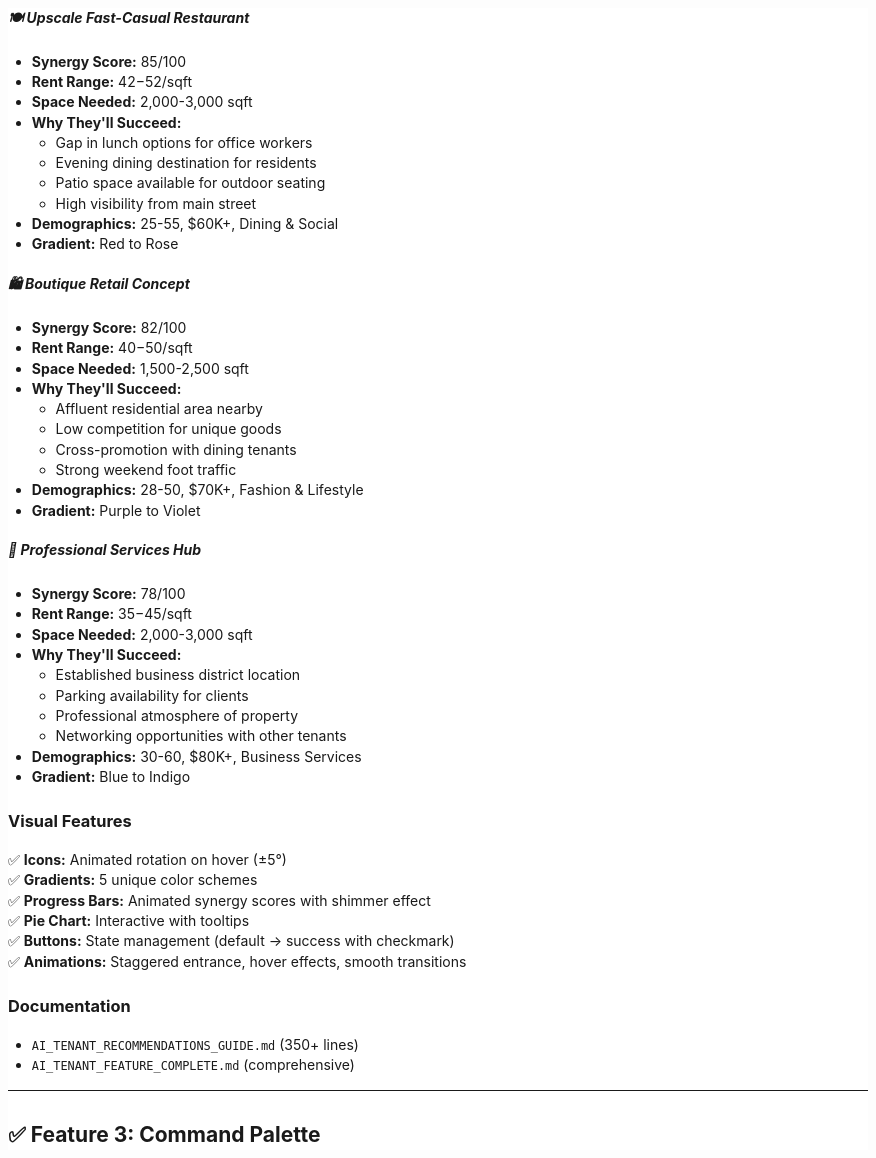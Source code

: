 ##### 🍽️ Upscale Fast-Casual Restaurant
- **Synergy Score:** 85/100
- **Rent Range:** $42-$52/sqft
- **Space Needed:** 2,000-3,000 sqft
- **Why They'll Succeed:**
  - Gap in lunch options for office workers
  - Evening dining destination for residents
  - Patio space available for outdoor seating
  - High visibility from main street
- **Demographics:** 25-55, $60K+, Dining & Social
- **Gradient:** Red to Rose

##### 🛍️ Boutique Retail Concept
- **Synergy Score:** 82/100
- **Rent Range:** $40-$50/sqft
- **Space Needed:** 1,500-2,500 sqft
- **Why They'll Succeed:**
  - Affluent residential area nearby
  - Low competition for unique goods
  - Cross-promotion with dining tenants
  - Strong weekend foot traffic
- **Demographics:** 28-50, $70K+, Fashion & Lifestyle
- **Gradient:** Purple to Violet

##### 💼 Professional Services Hub
- **Synergy Score:** 78/100
- **Rent Range:** $35-$45/sqft
- **Space Needed:** 2,000-3,000 sqft
- **Why They'll Succeed:**
  - Established business district location
  - Parking availability for clients
  - Professional atmosphere of property
  - Networking opportunities with other tenants
- **Demographics:** 30-60, $80K+, Business Services
- **Gradient:** Blue to Indigo

### Visual Features
✅ **Icons:** Animated rotation on hover (±5°)  
✅ **Gradients:** 5 unique color schemes  
✅ **Progress Bars:** Animated synergy scores with shimmer effect  
✅ **Pie Chart:** Interactive with tooltips  
✅ **Buttons:** State management (default → success with checkmark)  
✅ **Animations:** Staggered entrance, hover effects, smooth transitions  

### Documentation
- `AI_TENANT_RECOMMENDATIONS_GUIDE.md` (350+ lines)
- `AI_TENANT_FEATURE_COMPLETE.md` (comprehensive)

---

## ✅ Feature 3: Command Palette
